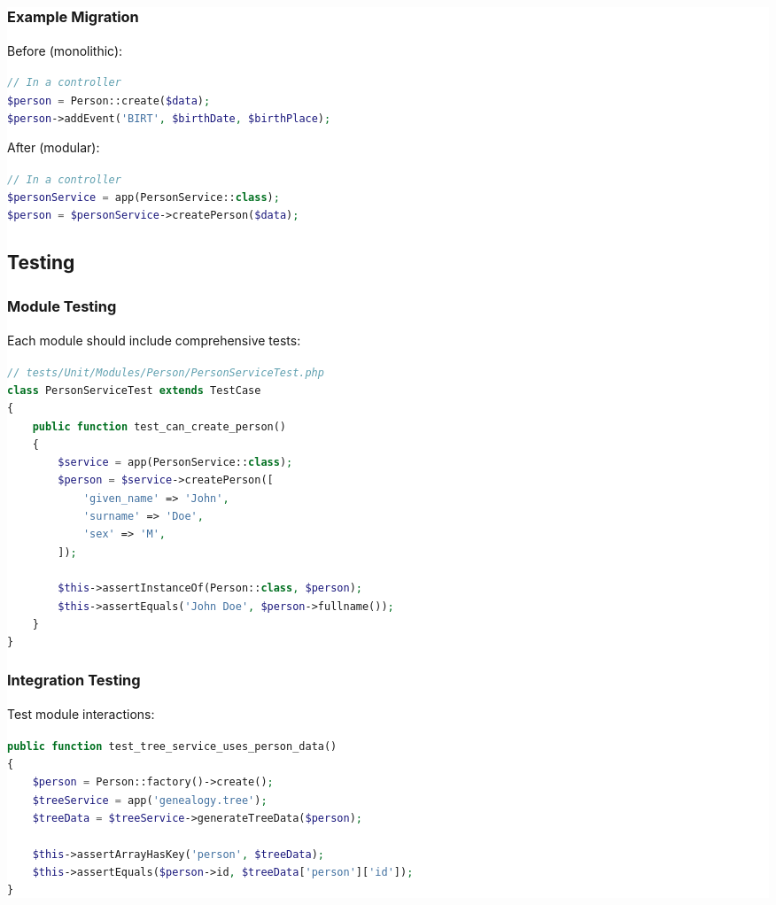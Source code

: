### Example Migration

Before (monolithic):
```php
// In a controller
$person = Person::create($data);
$person->addEvent('BIRT', $birthDate, $birthPlace);
```

After (modular):
```php
// In a controller
$personService = app(PersonService::class);
$person = $personService->createPerson($data);
```

## Testing

### Module Testing

Each module should include comprehensive tests:

```php
// tests/Unit/Modules/Person/PersonServiceTest.php
class PersonServiceTest extends TestCase
{
    public function test_can_create_person()
    {
        $service = app(PersonService::class);
        $person = $service->createPerson([
            'given_name' => 'John',
            'surname' => 'Doe',
            'sex' => 'M',
        ]);
        
        $this->assertInstanceOf(Person::class, $person);
        $this->assertEquals('John Doe', $person->fullname());
    }
}
```

### Integration Testing

Test module interactions:

```php
public function test_tree_service_uses_person_data()
{
    $person = Person::factory()->create();
    $treeService = app('genealogy.tree');
    $treeData = $treeService->generateTreeData($person);
    
    $this->assertArrayHasKey('person', $treeData);
    $this->assertEquals($person->id, $treeData['person']['id']);
}
```
